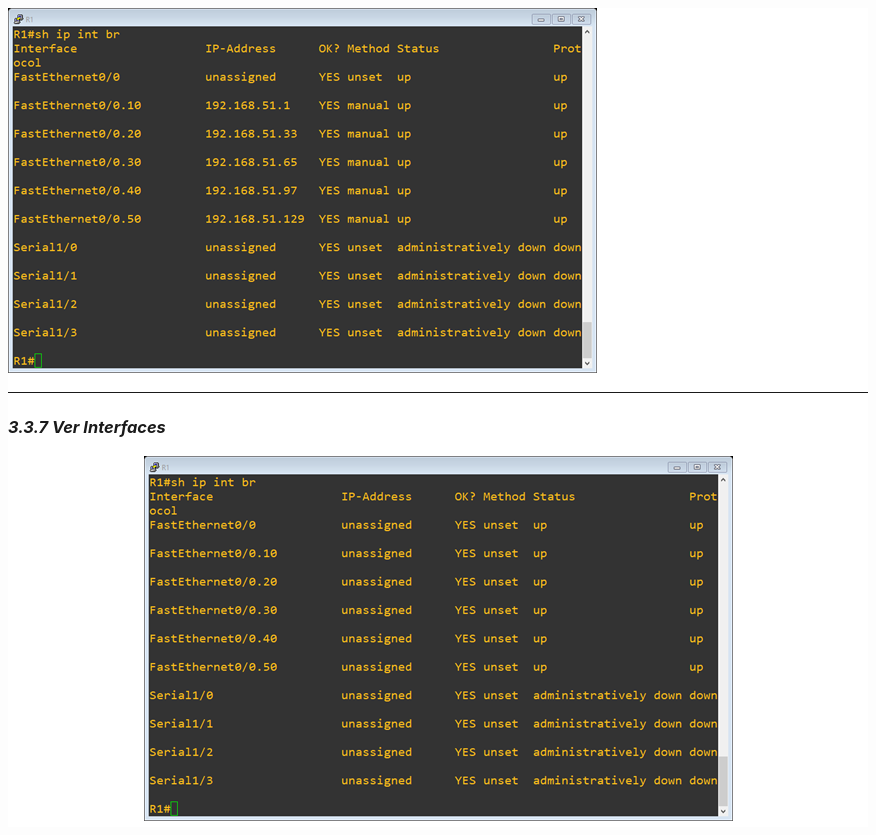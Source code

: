 ![Imagen 3.3.6](./IMAGENES/topologia3/ROUTER_MOSTRAR_ENCAPSULATION_INTERFACES.png)
</div>

***
### ***3.3.7 Ver Interfaces***
<div align="center">

![Imagen 3.3.7](./IMAGENES/topologia3/ROUTER_VER_INTERFACES.png)
</div>








